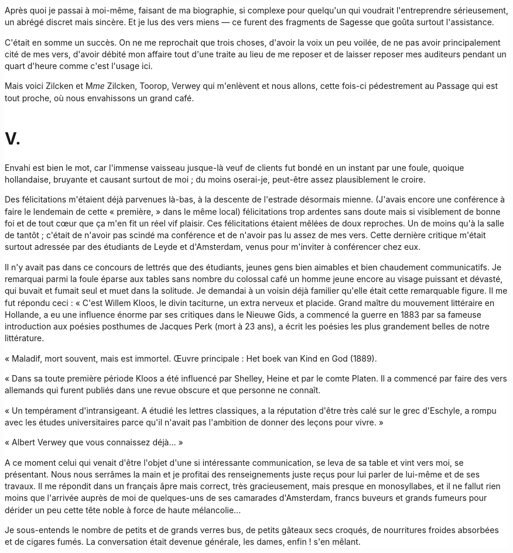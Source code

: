 Après quoi je passai à moi-même, faisant de ma biographie, si complexe pour quelqu'un qui voudrait l'entreprendre sérieusement, un abrégé discret mais sincère. Et je lus des vers miens — ce furent des fragments de Sagesse que goûta surtout l'assistance.

C'était en somme un succès. On ne me reprochait que trois choses, d'avoir la voix un peu voilée, de ne pas avoir principalement cité de mes vers, d'avoir débité mon affaire tout d'une traite au lieu de me reposer et de laisser reposer mes auditeurs pendant un quart d'heure comme c'est l'usage ici.

Mais voici Zilcken et M*me* Zilcken, Toorop, Verwey qui m'enlèvent et nous allons, cette fois-ci pédestrement au Passage qui est tout proche, où nous envahissons un grand café. 


# V.

Envahi est bien le mot, car l'immense vaisseau jusque-là veuf de clients fut bondé en un instant par une foule, quoique hollandaise, bruyante et causant surtout de moi ; du moins oserai-je, peut-être assez plausiblement le croire.

Des félicitations m'étaient déjà parvenues là-bas, à la descente de l'estrade désormais mienne. (J'avais encore une conférence à faire le lendemain de cette « première, » dans le même local) félicitations trop ardentes sans doute mais si visiblement de bonne foi et de tout cœur que ça m'en fit un réel vif plaisir. Ces félicitations étaient mêlées de doux reproches. Un de moins qu'à la salle de tantôt ; c'était de n'avoir pas scindé ma conférence et de n'avoir pas lu assez de mes vers. Cette dernière critique m'était surtout adressée par des étudiants de Leyde et d'Amsterdam, venus pour m'inviter à conférencer chez eux.

Il n'y avait pas dans ce concours de lettrés que des étudiants, jeunes gens bien aimables et bien chaudement communicatifs. Je remarquai parmi la foule éparse aux tables sans nombre du colossal café un homme jeune encore au visage puissant et dévasté, qui buvait et fumait seul et muet dans la solitude. Je demandai à un voisin déjà familier qu'elle était cette remarquable figure. Il me fut répondu ceci : « C'est Willem Kloos, le divin taciturne, un extra nerveux et placide. Grand maître du mouvement littéraire en Hollande, a eu une influence énorme par ses critiques dans le Nieuwe Gids, a commencé la guerre en 1883 par sa fameuse introduction aux poésies posthumes de Jacques Perk (mort à 23 ans), a écrit les poésies les plus grandement belles de notre littérature.

« Maladif, mort souvent, mais est immortel. Œuvre principale : Het boek van Kind en God (1889).

« Dans sa toute première période Kloos a été influencé par Shelley, Heine et par le comte Platen. Il a commencé par faire des vers allemands qui furent publiés dans une revue obscure et que personne ne connaît.

« Un tempérament d'intransigeant. A étudié les lettres classiques, a la réputation d'être très calé sur le grec d'Eschyle, a rompu avec les études universitaires parce qu'il n'avait pas l'ambition de donner des leçons pour vivre. »

« Albert Verwey que vous connaissez déjà... »

A ce moment celui qui venait d'être l'objet d'une si intéressante communication, se leva de sa table et vint vers moi, se présentant. Nous nous serrâmes la main et je profitai des renseignements juste reçus pour lui parler de lui-même et de ses travaux. Il me répondit dans un français âpre mais correct, très gracieusement, mais presque en monosyllabes, et il ne fallut rien moins que l'arrivée auprès de moi de quelques-uns de ses camarades d'Amsterdam, francs buveurs et grands fumeurs pour dérider un peu cette tête noble à force de haute mélancolie...

Je sous-entends le nombre de petits et de grands verres bus, de petits gâteaux secs croqués, de nourritures froides absorbées et de cigares fumés. La conversation était devenue générale, les dames, enfin ! s'en mêlant.
